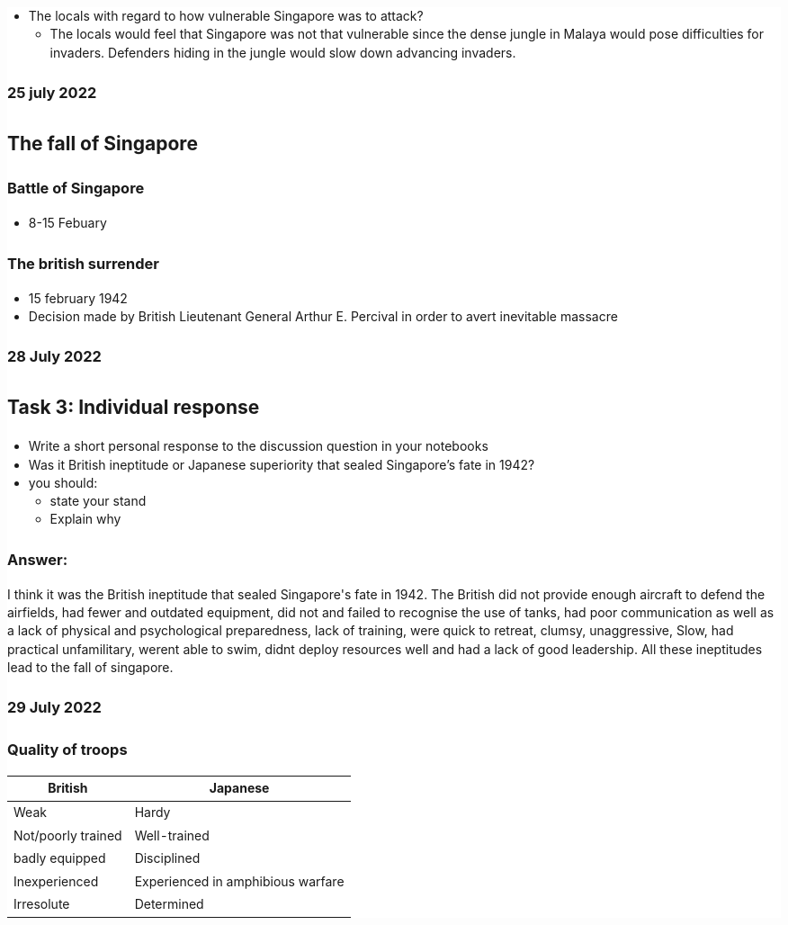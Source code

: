 - The locals with regard to how vulnerable Singapore was to attack?
    - The locals would feel that Singapore was not that vulnerable since the dense jungle in Malaya would pose difficulties for invaders. Defenders hiding in the jungle would slow down advancing invaders.



### 25 july 2022

## The fall of Singapore

### Battle of Singapore

- 8-15 Febuary 

### The british surrender

- 15 february 1942
- Decision made by British Lieutenant General Arthur E. Percival in order to avert inevitable massacre



### 28 July 2022

## Task 3: Individual response

- Write a short personal response to the discussion question in your notebooks
- Was it British ineptitude or Japanese superiority that sealed Singapore’s fate in 1942?
- you should:
    - state your stand
    - Explain why


### Answer:

I think it was the British ineptitude that sealed Singapore's fate in 1942. The British did not provide enough aircraft to defend the airfields, had fewer and outdated equipment, did not and failed to recognise the use of tanks, had poor communication as well as a lack of physical and psychological preparedness, lack of training, were quick to retreat, clumsy, unaggressive, Slow, had practical unfamilitary, werent able to swim, didnt deploy resources well and had a lack of good leadership. All these ineptitudes lead to the fall of singapore. 


### 29 July 2022

### Quality of troops

| British | Japanese |
|-----|-----|
| Weak | Hardy|
| Not/poorly trained | Well-trained |
| badly equipped | Disciplined |
| Inexperienced | Experienced in amphibious warfare |
| Irresolute | Determined |
